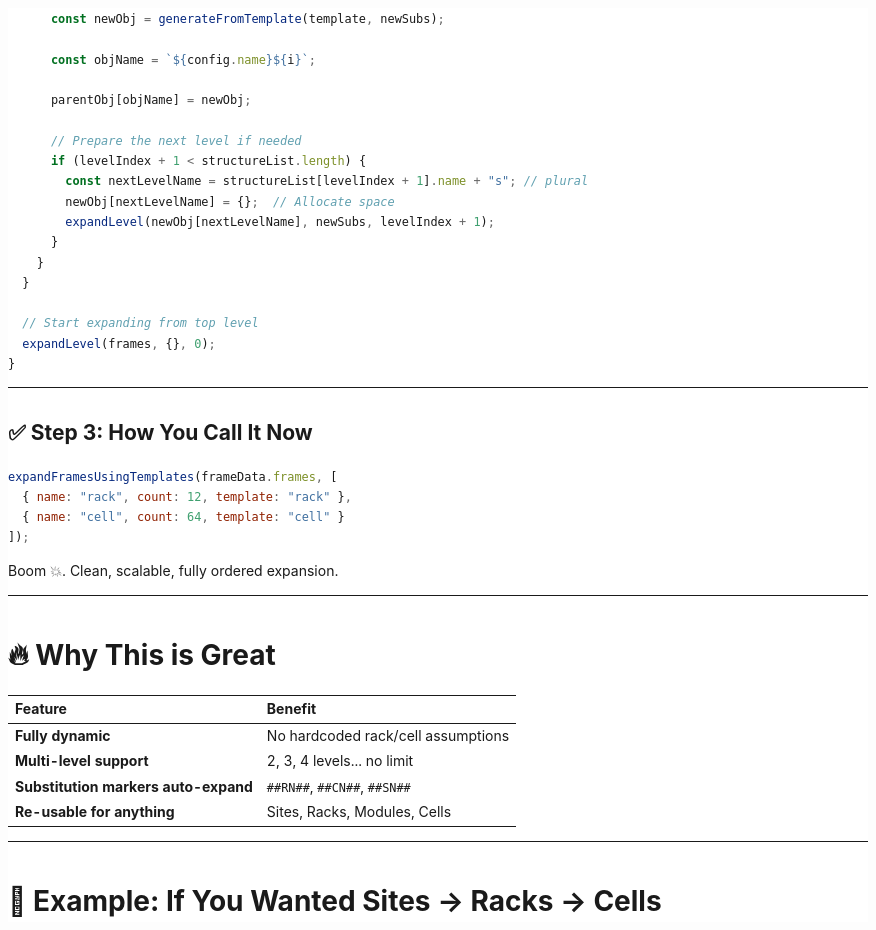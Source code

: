 ```javascript
      const newObj = generateFromTemplate(template, newSubs);

      const objName = `${config.name}${i}`;

      parentObj[objName] = newObj;

      // Prepare the next level if needed
      if (levelIndex + 1 < structureList.length) {
        const nextLevelName = structureList[levelIndex + 1].name + "s"; // plural
        newObj[nextLevelName] = {};  // Allocate space
        expandLevel(newObj[nextLevelName], newSubs, levelIndex + 1);
      }
    }
  }

  // Start expanding from top level
  expandLevel(frames, {}, 0);
}
```

---

## ✅ Step 3: How You Call It Now

```javascript
expandFramesUsingTemplates(frameData.frames, [
  { name: "rack", count: 12, template: "rack" },
  { name: "cell", count: 64, template: "cell" }
]);
```

Boom 💥. Clean, scalable, fully ordered expansion.

---

# 🔥 Why This is Great

| Feature | Benefit |
|:---|:---|
| **Fully dynamic** | No hardcoded rack/cell assumptions |
| **Multi-level support** | 2, 3, 4 levels... no limit |
| **Substitution markers auto-expand** | `##RN##`, `##CN##`, `##SN##` |
| **Re-usable for anything** | Sites, Racks, Modules, Cells |

---

# 🧠 Example: If You Wanted Sites → Racks → Cells
